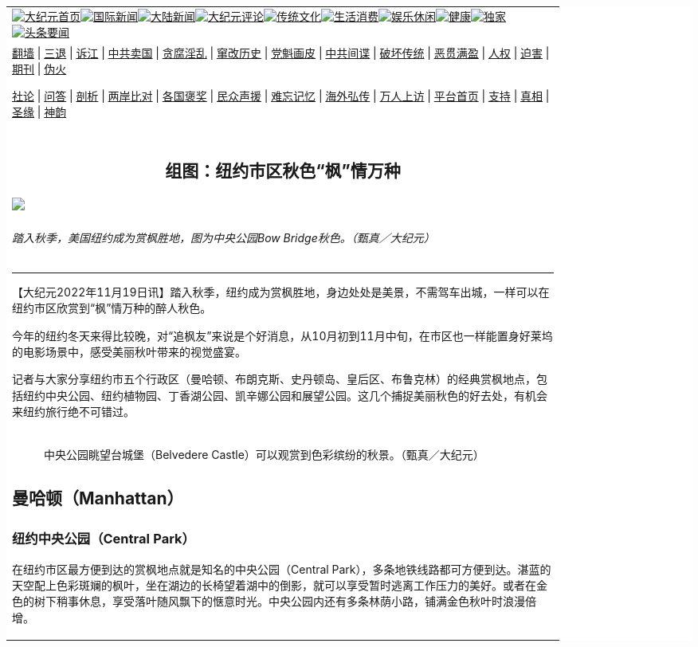 <a name="1" id="1" target="_blank"></a><span id="1"></span>
<table align=center border="0"><tr><td colspan="2" VALIGN=TOP><a href="https://github.com/1992513/djy/blob/master/gb/nf1351518.md#1"><img src="https://raw.githubusercontent.com/1992513/www/master/t/djy/1.jpg" title="大纪元首页" alt="大纪元首页"></a><a href="https://github.com/1992513/djy/blob/master/gb/n24hr.md#1"><img src="https://raw.githubusercontent.com/1992513/www/master/t/djy/3.jpg" title="国际新闻" alt="国际新闻"></a><a href="https://github.com/1992513/djy/blob/master/gb/nsc413.md#1"><img src="https://raw.githubusercontent.com/1992513/www/master/t/djy/4.jpg" title="大陆新闻" alt="大陆新闻"></a><a href="https://github.com/1992513/djy/blob/master/gb/news392.md#1"><img src="https://raw.githubusercontent.com/1992513/www/master/t/djy/5.jpg" title="大纪元评论" alt="大纪元评论"></a><a href="https://github.com/1992513/djy/blob/master/gb/news2007.md#1"><img src="https://raw.githubusercontent.com/1992513/www/master/t/djy/6.jpg" title="传统文化" alt="传统文化"></a><a href="https://github.com/1992513/djy/blob/master/gb/news2008.md#1"><img src="https://raw.githubusercontent.com/1992513/www/master/t/djy/7.jpg" title="生活消费" alt="生活消费"></a><a href="https://github.com/1992513/djy/blob/master/gb/ncyule.md#1"><img src="https://raw.githubusercontent.com/1992513/www/master/t/djy/8.jpg" title="娱乐休闲" alt="娱乐休闲"></a><a href="https://github.com/1992513/djy/blob/master/gb/nsc1002.md#1"><img src="https://raw.githubusercontent.com/1992513/www/master/t/djy/9.jpg" title="健康" alt="健康"></a><a href="https://github.com/1992513/djy/blob/master/gb/nf6092.md#1"><img src="https://raw.githubusercontent.com/1992513/www/master/t/djy/10a.jpg" title="独家" alt="独家"></a><a href="https://github.com/1992513/djy/blob/master/gb/nf4514.md#1"><img src="https://raw.githubusercontent.com/1992513/www/master/t/djy/12a.jpg" title="头条要闻" alt="头条要闻"></a></td></tr>
<tr><td colspan="2" VALIGN=TOP><a target="_blank" href="https://github.com/1992513/www/blob/master/README.md?zsrh#1">翻墙</a> | <a target="_blank" href="https://github.com/1992513/djy/blob/master/gb/nf5657.md#1">三退</a> | <a target="_blank" href="https://github.com/1992513/djy/blob/master/gb/nf6124.md#1">诉江</a> | <a target="_blank" href="https://github.com/1992513/djy/blob/master/gb/nf1176117.md#1">中共卖国</a> | <a target="_blank" href="https://github.com/1992513/djy/blob/master/gb/nf5773.md#1">贪腐淫乱</a> | <a target="_blank" href="https://github.com/1992513/djy/blob/master/gb/nf1176115.md#1">窜改历史</a> | <a target="_blank" href="https://github.com/1992513/djy/blob/master/gb/nf1176107.md#1">党魁画皮</a> | <a target="_blank" href="https://github.com/1992513/djy/blob/master/gb/nf1320400.md#1">中共间谍</a> | <a target="_blank" href="https://github.com/1992513/djy/blob/master/gb/nf1176114.md#1">破坏传统</a> | <a target="_blank" href="https://github.com/1992513/ntdtv/blob/master/gb/prog447_1.md#1">恶贯满盈</a> | <a target="_blank" href="https://github.com/1992513/djy/blob/master/gb/ncid278.md#1">人权</a> | <a target="_blank" href="https://github.com/1992513/djy/blob/master/gb/nf1176111.md#1">迫害</a> | <a target="_blank" href="https://gitlab.com/szzdlab/mh-qikan/blob/master/README.md#1">期刊</a> | <a target="_blank" href="https://github.com/1992513/djy/blob/master/gb/nf5562.md#1">伪火</a></p><p><a target="_blank" href="https://github.com/1992513/djy/blob/master/gb/9p.md#1">社论</a> | <a target="_blank" href="https://github.com/1992513/djy/blob/master/gb/nf4378.md#1">问答</a> | <a target="_blank" href="https://github.com/1992513/djy/blob/master/gb/nf5792.md#1">剖析</a> | <a target="_blank" href="https://github.com/1992513/djy/blob/master/gb/nf5735.md#1">两岸比对</a> | <a target="_blank" href="https://github.com/1992513/djy/blob/master/gb/nf6119.md#1">各国褒奖</a> | <a target="_blank" href="https://github.com/1992513/djy/blob/master/gb/nf6120.md#1">民众声援</a> | <a target="_blank" href="https://github.com/1992513/djy/blob/master/gb/nf1188594.md#1">难忘记忆</a> | <a target="_blank" href="https://github.com/1992513/djy/blob/master/gb/nf3180.md#1">海外弘传</a> | <a target="_blank" href="https://github.com/1992513/djy/blob/master/gb/nf5410.md#1">万人上访</a> | <a target="_blank" href="https://github.com/1992513/www/blob/master/README.md?zsrh#1">平台首页</a> | <a target="_blank" href="https://github.com/1992513/djy/blob/master/gb/nf4386.md#1">支持</a> | <a target="_blank" href="https://github.com/1992513/djy/blob/master/gb/nf4389.md#1">真相</a> | <a target="_blank" href="https://github.com/1992513/djy/blob/master/gb/nf5790.md#1">圣缘</a> | <a target="_blank" href="https://github.com/1992513/djy/blob/master/gb/nf4786.md#1">神韵</a></td></tr>
<tr><td VALIGN=TOP width="626"><h2 align=center>组图：纽约市区秋色“枫”情万种</h2>
<img width="600" src="https://i.epochtimes.com/assets/uploads/2022/11/id13868719-HK-NY-autumn-maple-leaf-02-600x400.jpg" />
<h6>踏入秋季，美国纽约成为赏枫胜地，图为中央公园Bow Bridge秋色。（甄真／大纪元）
</h6>
<hr>
	<p>【大纪元2022年11月19日讯】踏入秋季，纽约成为赏枫胜地，身边处处是美景，不需驾车出城，一样可以在纽约市区欣赏到“枫”情万种的醉人秋色。</p>
<p>今年的纽约冬天来得比较晚，对“追枫友”来说是个好消息，从10月初到11月中旬，在市区也一样能置身好莱坞的电影场景中，感受美丽秋叶带来的视觉盛宴。</p>
<p>记者与大家分享纽约市五个行政区（曼哈顿、布朗克斯、史丹顿岛、皇后区、布鲁克林）的经典赏枫地点，包括纽约中央公园、纽约植物园、丁香湖公园、凯辛娜公园和展望公园。这几个捕捉美丽秋色的好去处，有机会来纽约旅行绝不可错过。</p>
<figure id="attachment_13868720" aria-describedby="caption-attachment-13868720" style="width: 600px" class="wp-caption aligncenter"><a target="_blank" href="https://i.epochtimes.com/assets/uploads/2022/11/id13868720-NY-autumn-maple-leaf-01.jpg"><img decoding="async" class=" wp-image-13868720" src="https://i.epochtimes.com/assets/uploads/2022/11/id13868720-NY-autumn-maple-leaf-01.jpg" alt="" width="600" b="450" /></a><figcaption id="caption-attachment-13868720" class="wp-caption-text">中央公园眺望台城堡（Belvedere Castle）可以观赏到色彩缤纷的秋景。（甄真／大纪元）</figcaption></figure>
<h2>曼哈顿（Manhattan）</h2>
<h3>纽约中央公园（Central Park）</h3>
<p>在纽约市区最方便到达的赏枫地点就是知名的中央公园（Central Park），多条地铁线路都可方便到达。湛蓝的天空配上色彩斑斓的枫叶，坐在湖边的长椅望着湖中的倒影，就可以享受暂时逃离工作压力的美好。或者在金色的树下稍事休息，享受落叶随风飘下的惬意时光。中央公园内还有多条林荫小路，铺满金色秋叶时浪漫倍增。</p>